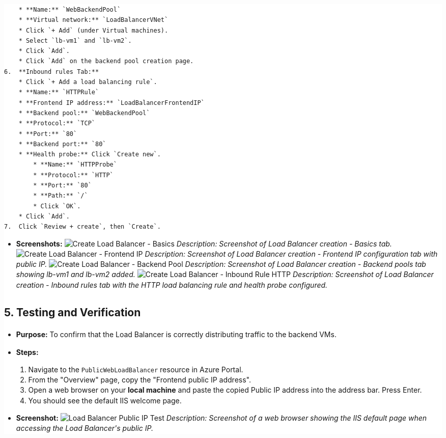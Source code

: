         * **Name:** `WebBackendPool`
        * **Virtual network:** `LoadBalancerVNet`
        * Click `+ Add` (under Virtual machines).
        * Select `lb-vm1` and `lb-vm2`.
        * Click `Add`.
        * Click `Add` on the backend pool creation page.
    6.  **Inbound rules Tab:**
        * Click `+ Add a load balancing rule`.
        * **Name:** `HTTPRule`
        * **Frontend IP address:** `LoadBalancerFrontendIP`
        * **Backend pool:** `WebBackendPool`
        * **Protocol:** `TCP`
        * **Port:** `80`
        * **Backend port:** `80`
        * **Health probe:** Click `Create new`.
            * **Name:** `HTTPProbe`
            * **Protocol:** `HTTP`
            * **Port:** `80`
            * **Path:** `/`
            * Click `OK`.
        * Click `Add`.
    7.  Click `Review + create`, then `Create`.

* **Screenshots:**
    ![Create Load Balancer - Basics](images/lb_basics.png)
    *Description: Screenshot of Load Balancer creation - Basics tab.*
    ![Create Load Balancer - Frontend IP](images/lb_frontend_ip.png)
    *Description: Screenshot of Load Balancer creation - Frontend IP configuration tab with public IP.*
    ![Create Load Balancer - Backend Pool](images/lb_backend_pool.png)
    *Description: Screenshot of Load Balancer creation - Backend pools tab showing lb-vm1 and lb-vm2 added.*
    ![Create Load Balancer - Inbound Rule HTTP](images/lb_inbound_rule.png)
    *Description: Screenshot of Load Balancer creation - Inbound rules tab with the HTTP load balancing rule and health probe configured.*

## 5. Testing and Verification

* **Purpose:** To confirm that the Load Balancer is correctly distributing traffic to the backend VMs.
* **Steps:**
    1.  Navigate to the `PublicWebLoadBalancer` resource in Azure Portal.
    2.  From the "Overview" page, copy the "Frontend public IP address".
    3.  Open a web browser on your **local machine** and paste the copied Public IP address into the address bar. Press Enter.
    4.  You should see the default IIS welcome page.

* **Screenshot:**
    ![Load Balancer Public IP Test](images/lb_public_ip_test.png)
    *Description: Screenshot of a web browser showing the IIS default page when accessing the Load Balancer's public IP.*
